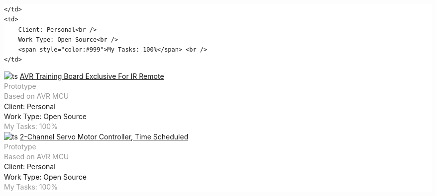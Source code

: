     </td>
    <td>
        Client: Personal<br />
        Work Type: Open Source<br />
        <span style="color:#999">My Tasks: 100%</span> <br />
    </td>
  </tr>
 
 
 <tr>
    <td>
        <img src="https://github.com/AliRezaJoodi/AVR_Projects/raw/main/TrainingBoardExclusiveForIR/Pictures/Album.jpg"
        alt="ts"
        width="151"
        height="69"
        />    
    </td>
    <td>
        <a href="https://github.com/AliRezaJoodi/AVR_Projects/blob/main/TrainingBoardExclusiveForIR" target="_top">
        <span>AVR Training Board Exclusive For IR Remote</span>
        </a> <br />
        <span style="color:#999">Prototype</span> <br />
        <span style="color:#999">Based on AVR MCU</span> <br />
    </td>
    <td>
        Client: Personal<br />
        Work Type: Open Source<br />
        <span style="color:#999">My Tasks: 100%</span> <br />
    </td>
  </tr>


 <tr>
    <td>
        <img src="https://github.com/AliRezaJoodi/AVR_Projects/raw/main/MotorDriver_ServoX2_TimeScheduled/Pictures/Album.jpg"
        alt="ts"
        width="150"
        height="97"
        />    
    </td>
    <td>
        <a href="https://github.com/AliRezaJoodi/AVR_Projects/blob/main/MotorDriver_ServoX2_TimeScheduled" target="_top">
        <span>2-Channel Servo Motor Controller, Time Scheduled</span>
        </a> <br />
        <span style="color:#999">Prototype</span> <br />
        <span style="color:#999">Based on AVR MCU</span> <br />
    </td>
    <td>
        Client: Personal<br />
        Work Type: Open Source<br />
        <span style="color:#999">My Tasks: 100%</span> <br />
    </td>
  </tr>
